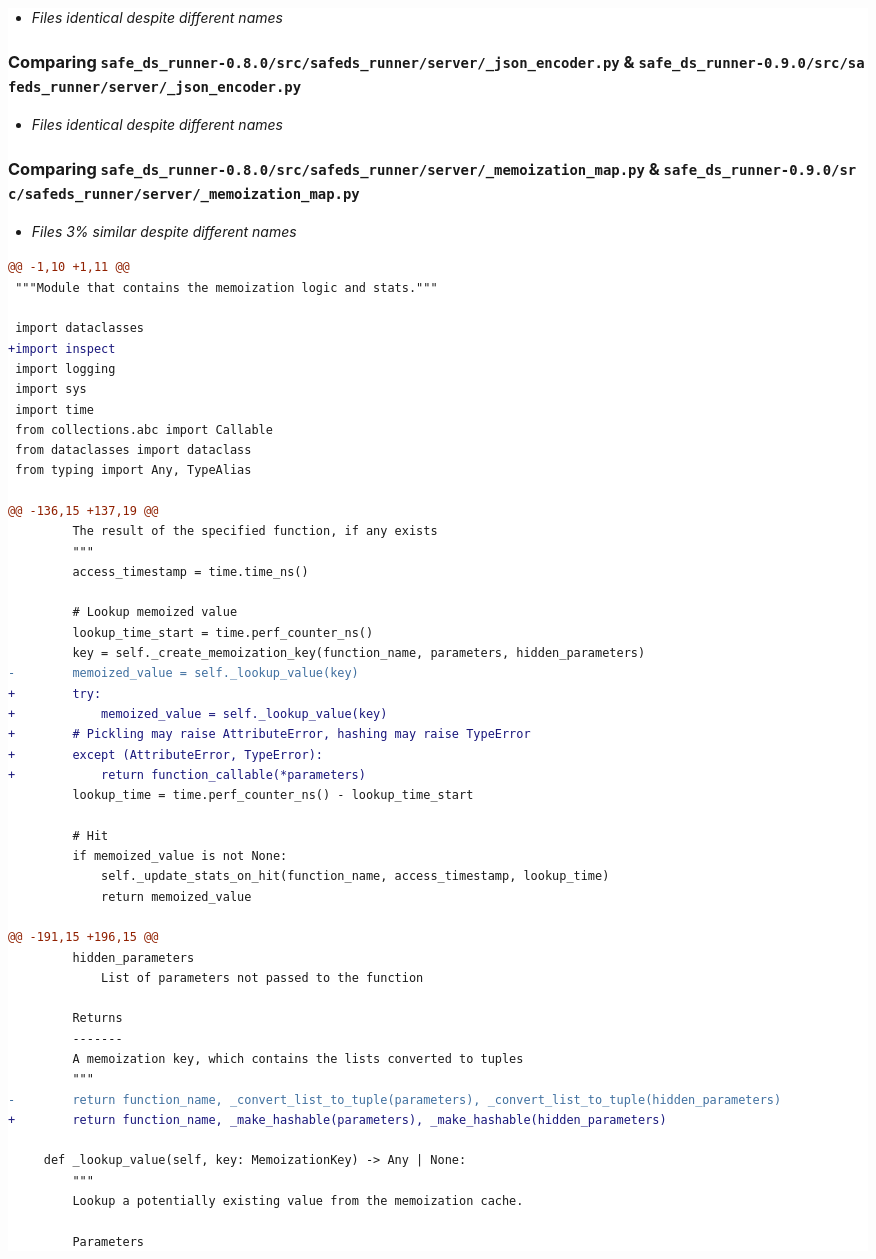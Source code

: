  * *Files identical despite different names*

### Comparing `safe_ds_runner-0.8.0/src/safeds_runner/server/_json_encoder.py` & `safe_ds_runner-0.9.0/src/safeds_runner/server/_json_encoder.py`

 * *Files identical despite different names*

### Comparing `safe_ds_runner-0.8.0/src/safeds_runner/server/_memoization_map.py` & `safe_ds_runner-0.9.0/src/safeds_runner/server/_memoization_map.py`

 * *Files 3% similar despite different names*

```diff
@@ -1,10 +1,11 @@
 """Module that contains the memoization logic and stats."""
 
 import dataclasses
+import inspect
 import logging
 import sys
 import time
 from collections.abc import Callable
 from dataclasses import dataclass
 from typing import Any, TypeAlias
 
@@ -136,15 +137,19 @@
         The result of the specified function, if any exists
         """
         access_timestamp = time.time_ns()
 
         # Lookup memoized value
         lookup_time_start = time.perf_counter_ns()
         key = self._create_memoization_key(function_name, parameters, hidden_parameters)
-        memoized_value = self._lookup_value(key)
+        try:
+            memoized_value = self._lookup_value(key)
+        # Pickling may raise AttributeError, hashing may raise TypeError
+        except (AttributeError, TypeError):
+            return function_callable(*parameters)
         lookup_time = time.perf_counter_ns() - lookup_time_start
 
         # Hit
         if memoized_value is not None:
             self._update_stats_on_hit(function_name, access_timestamp, lookup_time)
             return memoized_value
 
@@ -191,15 +196,15 @@
         hidden_parameters
             List of parameters not passed to the function
 
         Returns
         -------
         A memoization key, which contains the lists converted to tuples
         """
-        return function_name, _convert_list_to_tuple(parameters), _convert_list_to_tuple(hidden_parameters)
+        return function_name, _make_hashable(parameters), _make_hashable(hidden_parameters)
 
     def _lookup_value(self, key: MemoizationKey) -> Any | None:
         """
         Lookup a potentially existing value from the memoization cache.
 
         Parameters
```